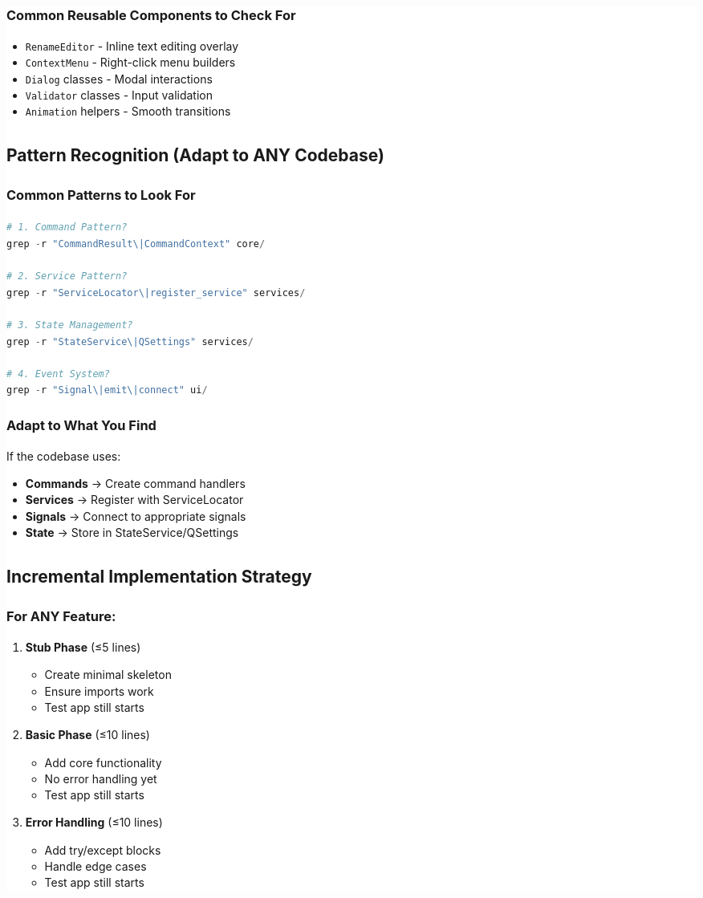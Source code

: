 ### Common Reusable Components to Check For

- `RenameEditor` - Inline text editing overlay
- `ContextMenu` - Right-click menu builders
- `Dialog` classes - Modal interactions
- `Validator` classes - Input validation
- `Animation` helpers - Smooth transitions

## Pattern Recognition (Adapt to ANY Codebase)

### Common Patterns to Look For

```python
# 1. Command Pattern?
grep -r "CommandResult\|CommandContext" core/

# 2. Service Pattern?
grep -r "ServiceLocator\|register_service" services/

# 3. State Management?
grep -r "StateService\|QSettings" services/

# 4. Event System?
grep -r "Signal\|emit\|connect" ui/
```

### Adapt to What You Find

If the codebase uses:
- **Commands** → Create command handlers
- **Services** → Register with ServiceLocator
- **Signals** → Connect to appropriate signals
- **State** → Store in StateService/QSettings

## Incremental Implementation Strategy

### For ANY Feature:

1. **Stub Phase** (≤5 lines)
   - Create minimal skeleton
   - Ensure imports work
   - Test app still starts

2. **Basic Phase** (≤10 lines)
   - Add core functionality
   - No error handling yet
   - Test app still starts

3. **Error Handling** (≤10 lines)
   - Add try/except blocks
   - Handle edge cases
   - Test app still starts
